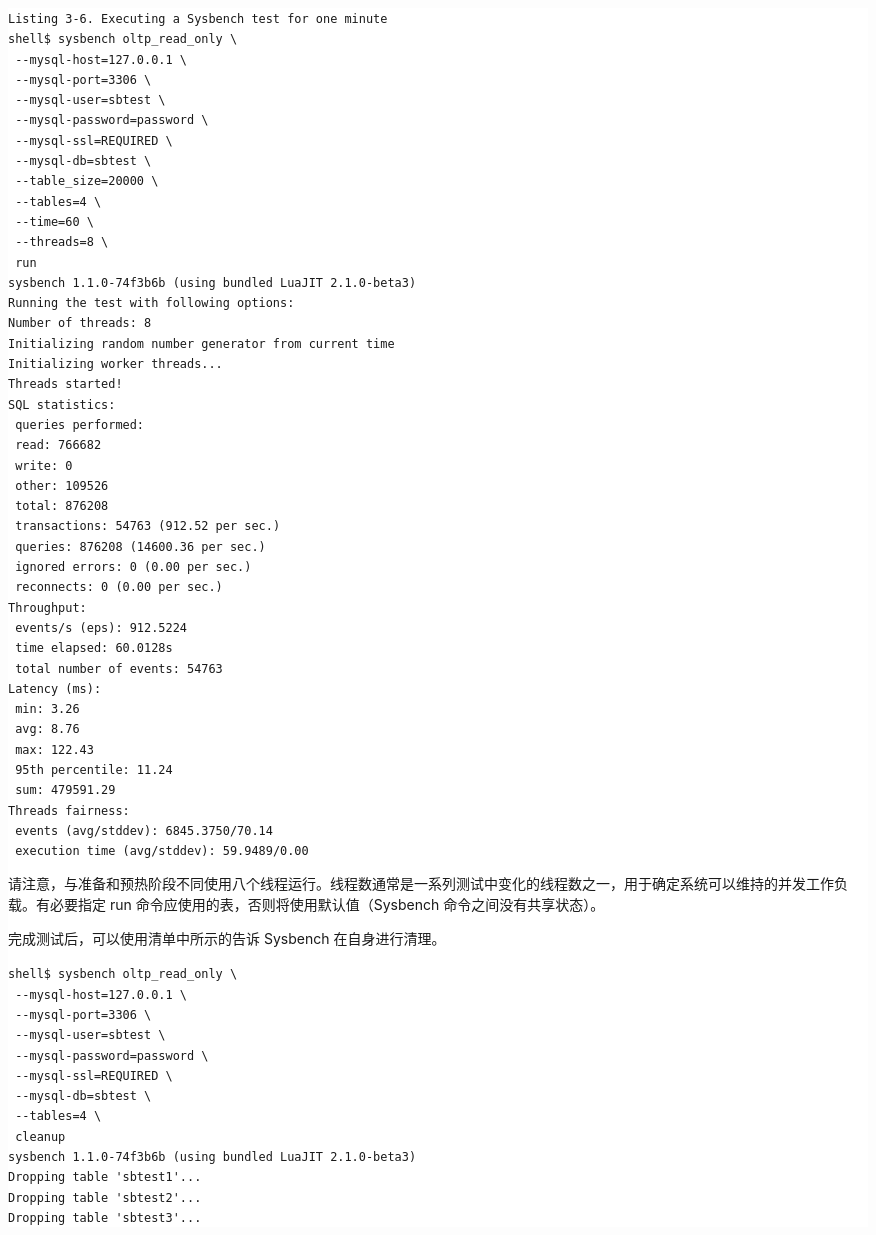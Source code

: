 ```
Listing 3-6. Executing a Sysbench test for one minute
shell$ sysbench oltp_read_only \
 --mysql-host=127.0.0.1 \
 --mysql-port=3306 \
 --mysql-user=sbtest \
 --mysql-password=password \
 --mysql-ssl=REQUIRED \
 --mysql-db=sbtest \
 --table_size=20000 \
 --tables=4 \
 --time=60 \
 --threads=8 \
 run
sysbench 1.1.0-74f3b6b (using bundled LuaJIT 2.1.0-beta3)
Running the test with following options:
Number of threads: 8
Initializing random number generator from current time
Initializing worker threads...
Threads started!
SQL statistics:
 queries performed:
 read: 766682
 write: 0
 other: 109526
 total: 876208
 transactions: 54763 (912.52 per sec.)
 queries: 876208 (14600.36 per sec.)
 ignored errors: 0 (0.00 per sec.)
 reconnects: 0 (0.00 per sec.)
Throughput:
 events/s (eps): 912.5224
 time elapsed: 60.0128s
 total number of events: 54763
Latency (ms):
 min: 3.26
 avg: 8.76
 max: 122.43
 95th percentile: 11.24
 sum: 479591.29
Threads fairness:
 events (avg/stddev): 6845.3750/70.14
 execution time (avg/stddev): 59.9489/0.00
```



请注意，与准备和预热阶段不同使用八个线程运行。线程数通常是一系列测试中变化的线程数之一，用于确定系统可以维持的并发工作负载。有必要指定 run 命令应使用的表，否则将使用默认值（Sysbench 命令之间没有共享状态）。

完成测试后，可以使用清单中所示的告诉 Sysbench 在自身进行清理。

```
shell$ sysbench oltp_read_only \
 --mysql-host=127.0.0.1 \
 --mysql-port=3306 \
 --mysql-user=sbtest \
 --mysql-password=password \
 --mysql-ssl=REQUIRED \
 --mysql-db=sbtest \
 --tables=4 \
 cleanup
sysbench 1.1.0-74f3b6b (using bundled LuaJIT 2.1.0-beta3)
Dropping table 'sbtest1'...
Dropping table 'sbtest2'...
Dropping table 'sbtest3'...
```